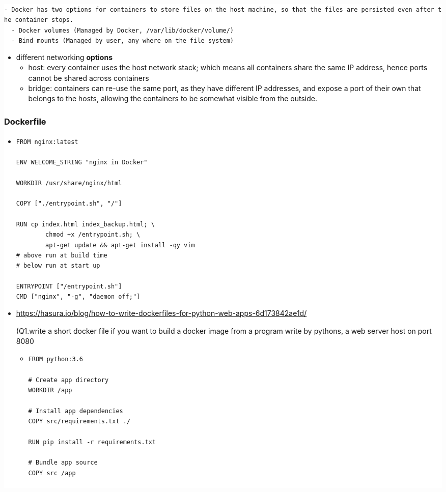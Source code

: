     - Docker has two options for containers to store files on the host machine, so that the files are persisted even after the container stops.
      - Docker volumes (Managed by Docker, /var/lib/docker/volume/)
      - Bind mounts (Managed by user, any where on the file system)
  - different networking **options**
    - host: every container uses the host network stack; which means all containers share the same IP  address, hence ports cannot be shared across containers
    - bridge: containers can re-use the same port, as  they have different IP addresses, and expose a port of their own  that belongs to the hosts, allowing the containers to be somewhat visible from the outside.

### Dockerfile
  - ```
    FROM nginx:latest

    ENV WELCOME_STRING "nginx in Docker"

    WORKDIR /usr/share/nginx/html

    COPY ["./entrypoint.sh", "/"]

    RUN cp index.html index_backup.html; \
            chmod +x /entrypoint.sh; \
            apt-get update && apt-get install -qy vim
    # above run at build time
    # below run at start up

    ENTRYPOINT ["/entrypoint.sh"]
    CMD ["nginx", "-g", "daemon off;"]
    ```
    
  - https://hasura.io/blog/how-to-write-dockerfiles-for-python-web-apps-6d173842ae1d/
    
    (Q1.write a short docker file if you want to build a docker image from a program write by pythons, a web server host on port 8080
    
    - ```
      FROM python:3.6
      
      # Create app directory
      WORKDIR /app
      
      # Install app dependencies
      COPY src/requirements.txt ./
      
      RUN pip install -r requirements.txt
      
      # Bundle app source
      COPY src /app
      